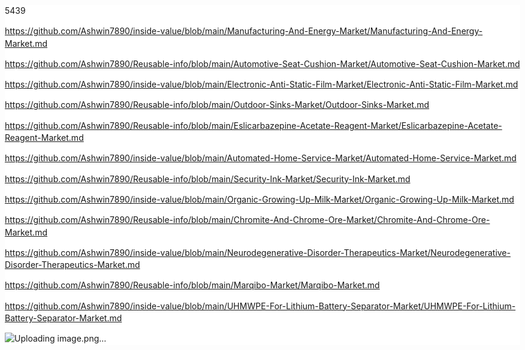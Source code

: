 5439</p><p><a href="https://github.com/Ashwin7890/inside-value/blob/main/Manufacturing-And-Energy-Market/Manufacturing-And-Energy-Market.md">https://github.com/Ashwin7890/inside-value/blob/main/Manufacturing-And-Energy-Market/Manufacturing-And-Energy-Market.md</a></p><p><a href="https://github.com/Ashwin7890/Reusable-info/blob/main/Automotive-Seat-Cushion-Market/Automotive-Seat-Cushion-Market.md">https://github.com/Ashwin7890/Reusable-info/blob/main/Automotive-Seat-Cushion-Market/Automotive-Seat-Cushion-Market.md</a></p><p><a href="https://github.com/Ashwin7890/inside-value/blob/main/Electronic-Anti-Static-Film-Market/Electronic-Anti-Static-Film-Market.md">https://github.com/Ashwin7890/inside-value/blob/main/Electronic-Anti-Static-Film-Market/Electronic-Anti-Static-Film-Market.md</a></p><p><a href="https://github.com/Ashwin7890/Reusable-info/blob/main/Outdoor-Sinks-Market/Outdoor-Sinks-Market.md">https://github.com/Ashwin7890/Reusable-info/blob/main/Outdoor-Sinks-Market/Outdoor-Sinks-Market.md</a></p><p><a href="https://github.com/Ashwin7890/Reusable-info/blob/main/Eslicarbazepine-Acetate-Reagent-Market/Eslicarbazepine-Acetate-Reagent-Market.md">https://github.com/Ashwin7890/Reusable-info/blob/main/Eslicarbazepine-Acetate-Reagent-Market/Eslicarbazepine-Acetate-Reagent-Market.md</a></p><p><a href="https://github.com/Ashwin7890/inside-value/blob/main/Automated-Home-Service-Market/Automated-Home-Service-Market.md">https://github.com/Ashwin7890/inside-value/blob/main/Automated-Home-Service-Market/Automated-Home-Service-Market.md</a></p><p><a href="https://github.com/Ashwin7890/Reusable-info/blob/main/Security-Ink-Market/Security-Ink-Market.md">https://github.com/Ashwin7890/Reusable-info/blob/main/Security-Ink-Market/Security-Ink-Market.md</a></p><p><a href="https://github.com/Ashwin7890/inside-value/blob/main/Organic-Growing-Up-Milk-Market/Organic-Growing-Up-Milk-Market.md">https://github.com/Ashwin7890/inside-value/blob/main/Organic-Growing-Up-Milk-Market/Organic-Growing-Up-Milk-Market.md</a></p><p><a href="https://github.com/Ashwin7890/Reusable-info/blob/main/Chromite-And-Chrome-Ore-Market/Chromite-And-Chrome-Ore-Market.md">https://github.com/Ashwin7890/Reusable-info/blob/main/Chromite-And-Chrome-Ore-Market/Chromite-And-Chrome-Ore-Market.md</a></p><p><a href="https://github.com/Ashwin7890/inside-value/blob/main/Neurodegenerative-Disorder-Therapeutics-Market/Neurodegenerative-Disorder-Therapeutics-Market.md">https://github.com/Ashwin7890/inside-value/blob/main/Neurodegenerative-Disorder-Therapeutics-Market/Neurodegenerative-Disorder-Therapeutics-Market.md</a></p><p><a href="https://github.com/Ashwin7890/Reusable-info/blob/main/Marqibo-Market/Marqibo-Market.md">https://github.com/Ashwin7890/Reusable-info/blob/main/Marqibo-Market/Marqibo-Market.md</a></p><p><a href="https://github.com/Ashwin7890/inside-value/blob/main/UHMWPE-For-Lithium-Battery-Separator-Market/UHMWPE-For-Lithium-Battery-Separator-Market.md">https://github.com/Ashwin7890/inside-value/blob/main/UHMWPE-For-Lithium-Battery-Separator-Market/UHMWPE-For-Lithium-Battery-Separator-Market.md</a></p>
![Uploading image.png…]()
